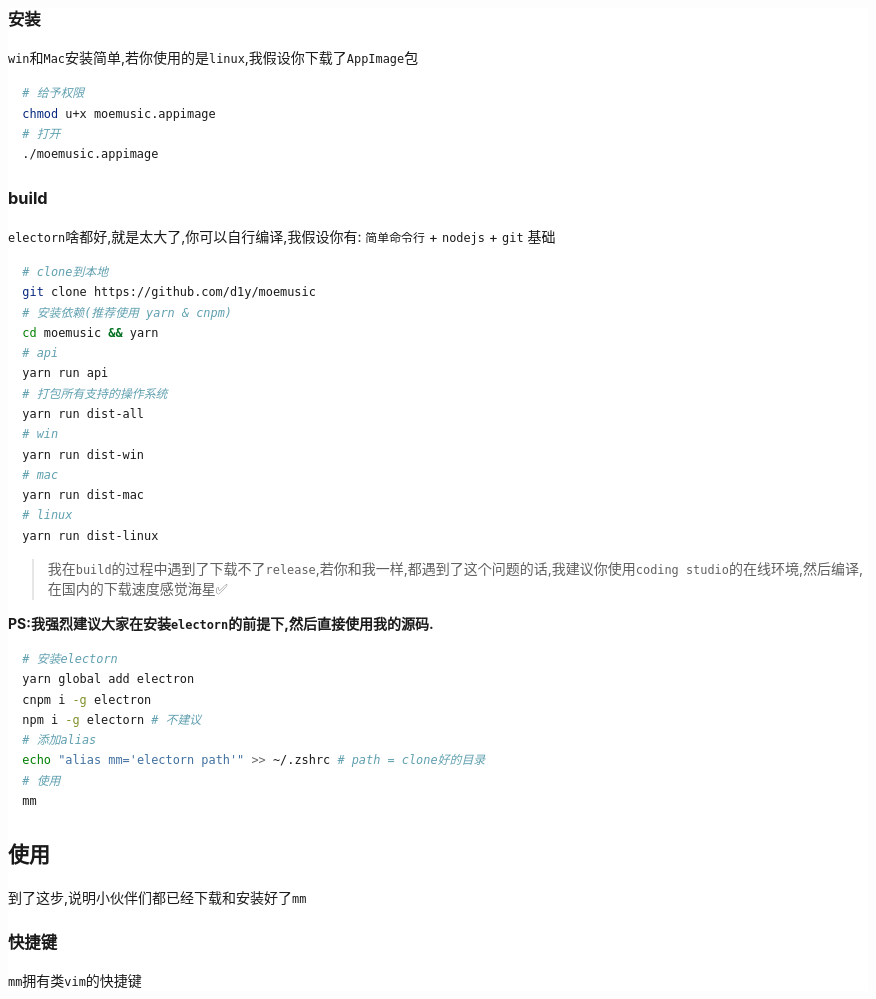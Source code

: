 ### 安装

`win`和`Mac`安装简单,若你使用的是`linux`,我假设你下载了`AppImage`包

```bash
  # 给予权限
  chmod u+x moemusic.appimage
  # 打开
  ./moemusic.appimage
```

### build

`electorn`啥都好,就是太大了,你可以自行编译,我假设你有: `简单命令行` + `nodejs` + `git` 基础

```bash
  # clone到本地
  git clone https://github.com/d1y/moemusic
  # 安装依赖(推荐使用 yarn & cnpm)
  cd moemusic && yarn
  # api
  yarn run api
  # 打包所有支持的操作系统
  yarn run dist-all
  # win
  yarn run dist-win
  # mac
  yarn run dist-mac
  # linux
  yarn run dist-linux
```

> 我在`build`的过程中遇到了下载不了`release`,若你和我一样,都遇到了这个问题的话,我建议你使用`coding studio`的在线环境,然后编译,在国内的下载速度感觉海星✅

**PS:我强烈建议大家在安装`electorn`的前提下,然后直接使用我的源码.**

```bash
  # 安装electorn
  yarn global add electron
  cnpm i -g electron
  npm i -g electorn # 不建议
  # 添加alias
  echo "alias mm='electorn path'" >> ~/.zshrc # path = clone好的目录
  # 使用
  mm
```

## 使用

到了这步,说明小伙伴们都已经下载和安装好了`mm`

### 快捷键

`mm`拥有类`vim`的快捷键
